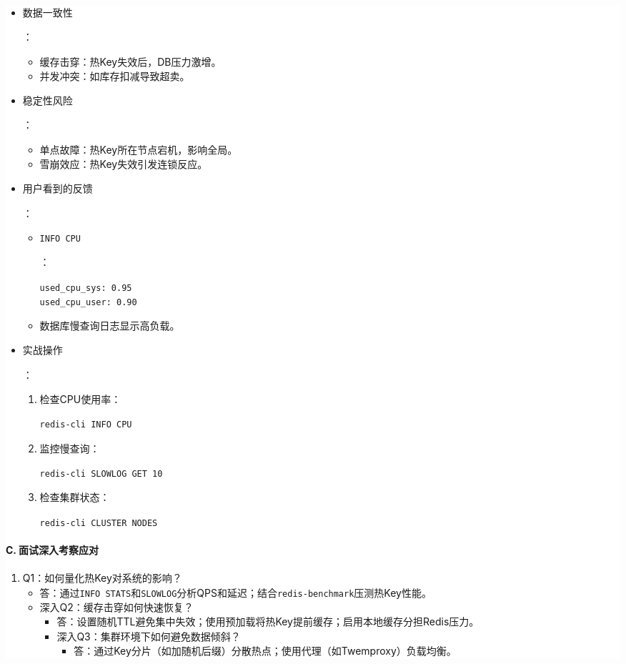 - 数据一致性

  ：

  - 缓存击穿：热Key失效后，DB压力激增。
  - 并发冲突：如库存扣减导致超卖。

- 稳定性风险

  ：

  - 单点故障：热Key所在节点宕机，影响全局。
  - 雪崩效应：热Key失效引发连锁反应。

- 用户看到的反馈

  ：

  - ```
    INFO CPU
    ```

    ：

    ```
    used_cpu_sys: 0.95
    used_cpu_user: 0.90
    ```

  - 数据库慢查询日志显示高负载。

- 实战操作

  ：

  1. 检查CPU使用率：

     ```bash
     redis-cli INFO CPU
     ```

  2. 监控慢查询：

     ```bash
     redis-cli SLOWLOG GET 10
     ```

  3. 检查集群状态：

     ```bash
     redis-cli CLUSTER NODES
     ```

#### C. 面试深入考察应对

1. Q1：如何量化热Key对系统的影响？
   - 答：通过`INFO STATS`和`SLOWLOG`分析QPS和延迟；结合`redis-benchmark`压测热Key性能。
   - 深入Q2：缓存击穿如何快速恢复？
     - 答：设置随机TTL避免集中失效；使用预加载将热Key提前缓存；启用本地缓存分担Redis压力。
     - 深入Q3：集群环境下如何避免数据倾斜？
       - 答：通过Key分片（如加随机后缀）分散热点；使用代理（如Twemproxy）负载均衡。
